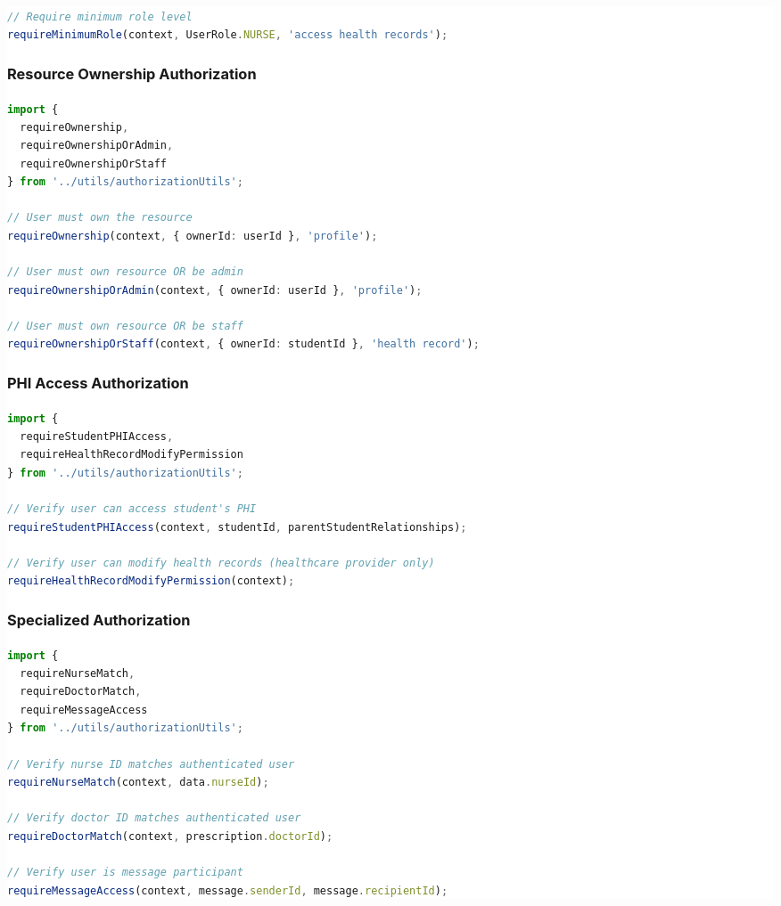 ```typescript
// Require minimum role level
requireMinimumRole(context, UserRole.NURSE, 'access health records');
```

### Resource Ownership Authorization

```typescript
import {
  requireOwnership,
  requireOwnershipOrAdmin,
  requireOwnershipOrStaff
} from '../utils/authorizationUtils';

// User must own the resource
requireOwnership(context, { ownerId: userId }, 'profile');

// User must own resource OR be admin
requireOwnershipOrAdmin(context, { ownerId: userId }, 'profile');

// User must own resource OR be staff
requireOwnershipOrStaff(context, { ownerId: studentId }, 'health record');
```

### PHI Access Authorization

```typescript
import {
  requireStudentPHIAccess,
  requireHealthRecordModifyPermission
} from '../utils/authorizationUtils';

// Verify user can access student's PHI
requireStudentPHIAccess(context, studentId, parentStudentRelationships);

// Verify user can modify health records (healthcare provider only)
requireHealthRecordModifyPermission(context);
```

### Specialized Authorization

```typescript
import {
  requireNurseMatch,
  requireDoctorMatch,
  requireMessageAccess
} from '../utils/authorizationUtils';

// Verify nurse ID matches authenticated user
requireNurseMatch(context, data.nurseId);

// Verify doctor ID matches authenticated user
requireDoctorMatch(context, prescription.doctorId);

// Verify user is message participant
requireMessageAccess(context, message.senderId, message.recipientId);
```
